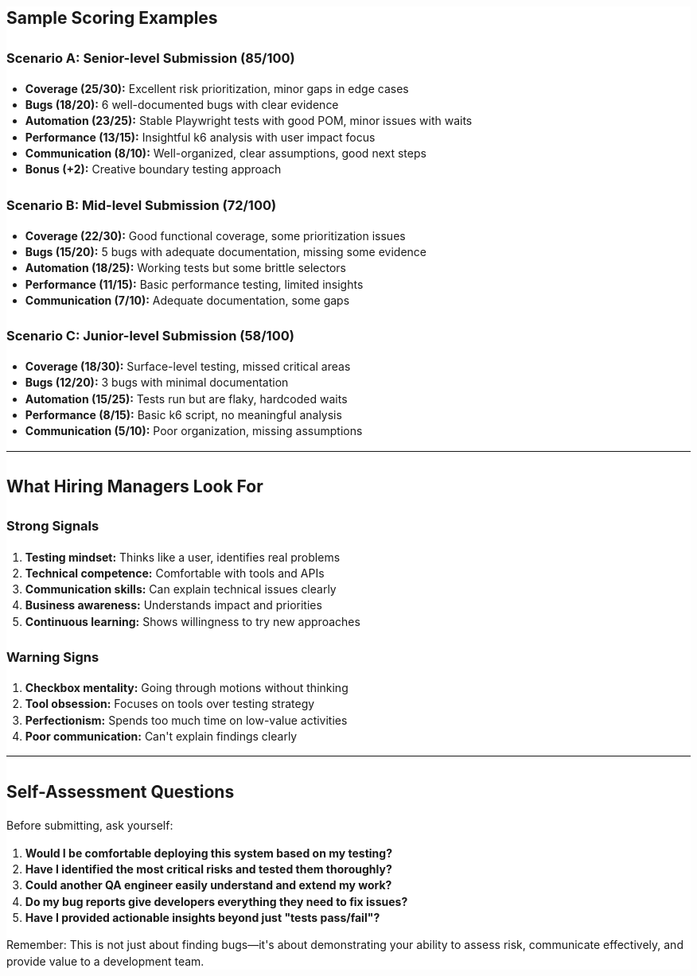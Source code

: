 
## Sample Scoring Examples

### Scenario A: Senior-level Submission (85/100)
- **Coverage (25/30):** Excellent risk prioritization, minor gaps in edge cases
- **Bugs (18/20):** 6 well-documented bugs with clear evidence
- **Automation (23/25):** Stable Playwright tests with good POM, minor issues with waits
- **Performance (13/15):** Insightful k6 analysis with user impact focus
- **Communication (8/10):** Well-organized, clear assumptions, good next steps
- **Bonus (+2):** Creative boundary testing approach

### Scenario B: Mid-level Submission (72/100)
- **Coverage (22/30):** Good functional coverage, some prioritization issues
- **Bugs (15/20):** 5 bugs with adequate documentation, missing some evidence
- **Automation (18/25):** Working tests but some brittle selectors
- **Performance (11/15):** Basic performance testing, limited insights
- **Communication (7/10):** Adequate documentation, some gaps

### Scenario C: Junior-level Submission (58/100)
- **Coverage (18/30):** Surface-level testing, missed critical areas
- **Bugs (12/20):** 3 bugs with minimal documentation
- **Automation (15/25):** Tests run but are flaky, hardcoded waits
- **Performance (8/15):** Basic k6 script, no meaningful analysis
- **Communication (5/10):** Poor organization, missing assumptions

---

## What Hiring Managers Look For

### Strong Signals
1. **Testing mindset:** Thinks like a user, identifies real problems
2. **Technical competence:** Comfortable with tools and APIs
3. **Communication skills:** Can explain technical issues clearly
4. **Business awareness:** Understands impact and priorities
5. **Continuous learning:** Shows willingness to try new approaches

### Warning Signs
1. **Checkbox mentality:** Going through motions without thinking
2. **Tool obsession:** Focuses on tools over testing strategy
3. **Perfectionism:** Spends too much time on low-value activities
4. **Poor communication:** Can't explain findings clearly

---

## Self-Assessment Questions

Before submitting, ask yourself:

1. **Would I be comfortable deploying this system based on my testing?**
2. **Have I identified the most critical risks and tested them thoroughly?**
3. **Could another QA engineer easily understand and extend my work?**
4. **Do my bug reports give developers everything they need to fix issues?**
5. **Have I provided actionable insights beyond just "tests pass/fail"?**

Remember: This is not just about finding bugs—it's about demonstrating your ability to assess risk, communicate effectively, and provide value to a development team.